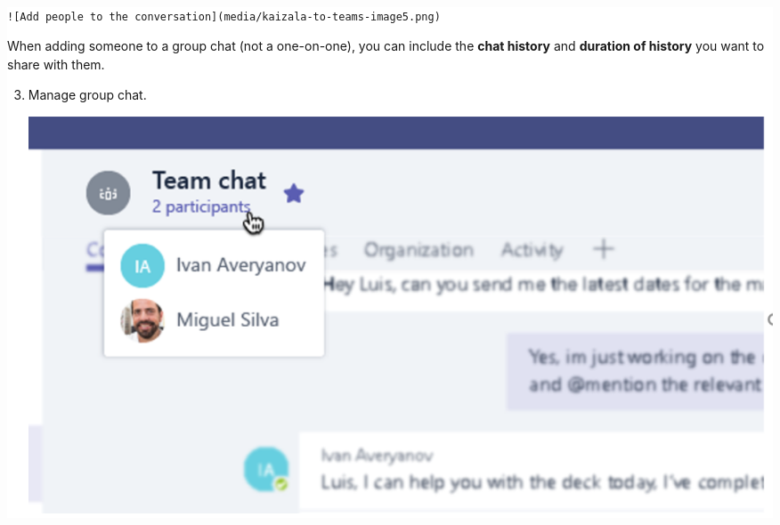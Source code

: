     ![Add people to the conversation](media/kaizala-to-teams-image5.png)

   When adding someone to a group chat (not a one-on-one), you can include the **chat history** and **duration of history** you want to share with them.

3. Manage group chat.
  
    ![Manage group chat](media/manage-groupchats.png)
